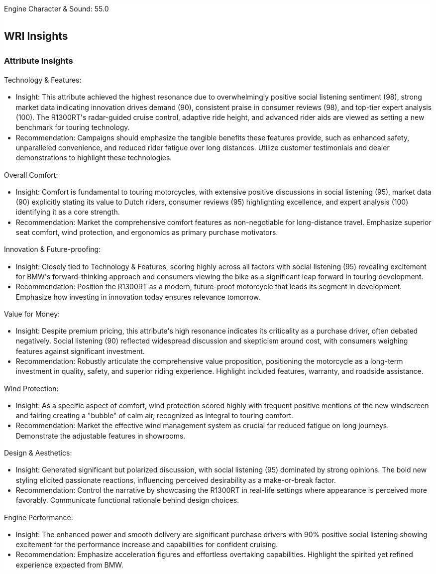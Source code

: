 Engine Character & Sound: 55.0

## WRI Insights

### Attribute Insights
Technology & Features:
- Insight: This attribute achieved the highest resonance due to overwhelmingly positive social listening sentiment (98), strong market data indicating innovation drives demand (90), consistent praise in consumer reviews (98), and top-tier expert analysis (100). The R1300RT's radar-guided cruise control, adaptive ride height, and advanced rider aids are viewed as setting a new benchmark for touring technology.
- Recommendation: Campaigns should emphasize the tangible benefits these features provide, such as enhanced safety, unparalleled convenience, and reduced rider fatigue over long distances. Utilize customer testimonials and dealer demonstrations to highlight these technologies.

Overall Comfort:
- Insight: Comfort is fundamental to touring motorcycles, with extensive positive discussions in social listening (95), market data (90) explicitly stating its value to Dutch riders, consumer reviews (95) highlighting excellence, and expert analysis (100) identifying it as a core strength.
- Recommendation: Market the comprehensive comfort features as non-negotiable for long-distance travel. Emphasize superior seat comfort, wind protection, and ergonomics as primary purchase motivators.

Innovation & Future-proofing:
- Insight: Closely tied to Technology & Features, scoring highly across all factors with social listening (95) revealing excitement for BMW's forward-thinking approach and consumers viewing the bike as a significant leap forward in touring development.
- Recommendation: Position the R1300RT as a modern, future-proof motorcycle that leads its segment in development. Emphasize how investing in innovation today ensures relevance tomorrow.

Value for Money:
- Insight: Despite premium pricing, this attribute's high resonance indicates its criticality as a purchase driver, often debated negatively. Social listening (90) reflected widespread discussion and skepticism around cost, with consumers weighing features against significant investment.
- Recommendation: Robustly articulate the comprehensive value proposition, positioning the motorcycle as a long-term investment in quality, safety, and superior riding experience. Highlight included features, warranty, and roadside assistance.

Wind Protection:
- Insight: As a specific aspect of comfort, wind protection scored highly with frequent positive mentions of the new windscreen and fairing creating a "bubble" of calm air, recognized as integral to touring comfort.
- Recommendation: Market the effective wind management system as crucial for reduced fatigue on long journeys. Demonstrate the adjustable features in showrooms.

Design & Aesthetics:
- Insight: Generated significant but polarized discussion, with social listening (95) dominated by strong opinions. The bold new styling elicited passionate reactions, influencing perceived desirability as a make-or-break factor.
- Recommendation: Control the narrative by showcasing the R1300RT in real-life settings where appearance is perceived more favorably. Communicate functional rationale behind design choices.

Engine Performance:
- Insight: The enhanced power and smooth delivery are significant purchase drivers with 90% positive social listening showing excitement for the performance increase and capabilities for confident cruising.
- Recommendation: Emphasize acceleration figures and effortless overtaking capabilities. Highlight the spirited yet refined experience expected from BMW.

